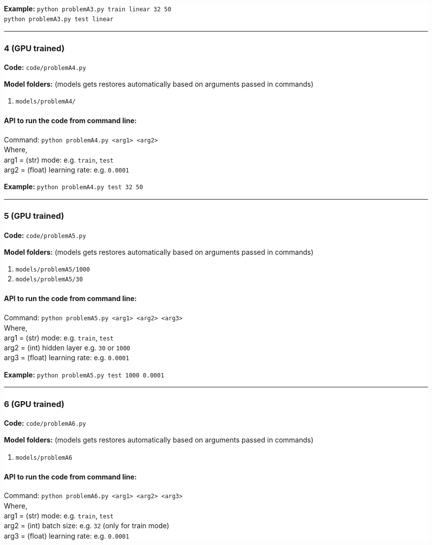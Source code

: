 **Example:**
`python problemA3.py train linear 32 50`  
`python problemA3.py test linear`    

--- 

### 4 (GPU trained)
**Code:** `code/problemA4.py`  

**Model folders:** (models gets restores automatically based on arguments passed in commands)  
1. `models/problemA4/`  

#### API to run the code from command line:  
Command: `python problemA4.py <arg1> <arg2>`   
Where,   
arg1 = (str) mode: e.g. `train`, `test`  
arg2 = (float) learning rate: e.g. `0.0001`

**Example:**
`python problemA4.py test 32 50`    

--- 

### 5 (GPU trained)
**Code:** `code/problemA5.py`  

**Model folders:** (models gets restores automatically based on arguments passed in commands)  
1. `models/problemA5/1000`  
2. `models/problemA5/30`  

#### API to run the code from command line:  
Command: `python problemA5.py <arg1> <arg2> <arg3>`   
Where,   
arg1 = (str) mode: e.g. `train`, `test`  
arg2 = (int) hidden layer e.g. `30` or `1000`  
arg3 = (float) learning rate: e.g. `0.0001`

**Example:**
`python problemA5.py test 1000 0.0001`      

---

### 6 (GPU trained)
**Code:** `code/problemA6.py`  

**Model folders:** (models gets restores automatically based on arguments passed in commands)  
1. `models/problemA6`  

#### API to run the code from command line:  
Command: `python problemA6.py <arg1> <arg2> <arg3>`   
Where,   
arg1 = (str) mode: e.g. `train`, `test`  
arg2 = (int) batch size: e.g. `32` (only for train mode)  
arg3 = (float) learning rate: e.g. `0.0001`
